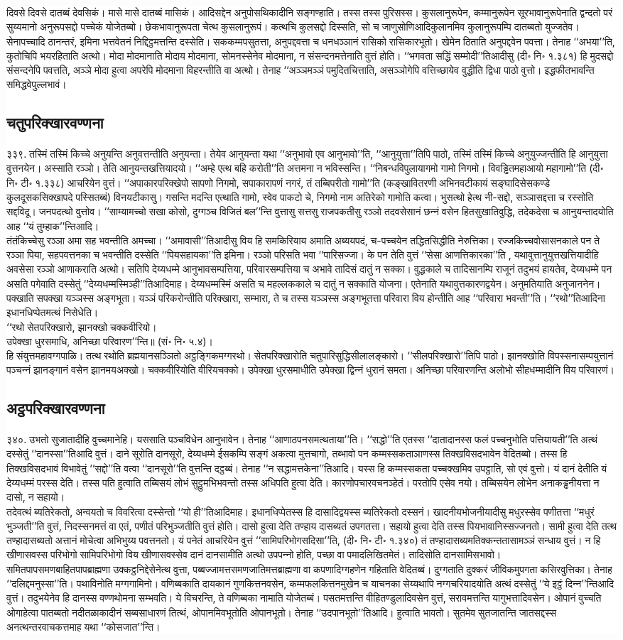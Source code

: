 दिवसे दिवसे दातब्बं देवसिकं। मासे मासे दातब्बं मासिकं। आदिसद्देन अनुपोसथिकादीनि सङ्गण्हाति। तस्स तस्स पुरिसस्स। कुसलानुरूपेन, कम्मानुरूपेन सूरभावानुरूपेनाति द्वन्दतो परं सुय्यमानो अनुरूपसद्दो पच्‍चेकं योजेतब्बो। छेकभावानुरूपता चेत्थ कुसलानुरूपं। कत्थचि कुलसद्दो दिस्सति, सो च जाणुसोणिआदिकुलानमिव कुलानुरूपम्पि दातब्बतो युज्‍जतेव। सेनापच्‍चादि ठानन्तरं, इमिना भत्तवेतनं निद्दिट्ठमत्तन्ति दस्सेति। सककम्मपसुतत्ता, अनुपद्दवत्ता च धनधञ्‍ञानं रासिको रासिकारभूतो। खेमेन ठिताति अनुपद्दवेन पवत्ता। तेनाह ‘‘अभया’’ति, कुतोचिपि भयरहिताति अत्थो। मोदा मोदमानाति मोदाय मोदमाना, सोमनस्सेनेव मोदमाना, न संसन्दनमत्तेनाति वुत्तं होति। ‘‘भगवता सद्धिं सम्मोदी’’तिआदीसु (दी॰ नि॰ १.३८१) हि मुदसद्दो संसन्दनेपि पवत्तति, अञ्‍ञे मोदा हुत्वा अपरेपि मोदमाना विहरन्तीति वा अत्थो। तेनाह ‘‘अञ्‍ञमञ्‍ञं पमुदितचित्ताति, असञ्‍ञोगेपि वत्तिच्छायेव वुद्धीति द्विधा पाठो वुत्तो। इद्धफीतभावन्ति समिद्धवेपुल्‍लभावं।  


## चतुपरिक्खारवण्णना

३३९. तस्मिं तस्मिं किच्‍चे अनुयन्ति अनुवत्तन्तीति अनुयन्ता। तेयेव आनुयन्ता यथा ‘‘अनुभावो एव आनुभावो’’ति, ‘‘आनुयुत्ता’’तिपि पाठो, तस्मिं तस्मिं किच्‍चे अनुयुज्‍जन्तीति हि आनुयुत्ता वुत्तनयेन। अस्साति रञ्‍ञो। तेति आनुयन्तखत्तियादयो। ‘‘अम्हे एत्थ बहि करोती’’ति अत्तमना न भविस्सन्ति। ‘‘निबन्धविपुलायागमो गामो निगमो। विवड्ढितमहाआयो महागामो’’ति (दी॰ नि॰ टी॰ १.३३८) आचरियेन वुत्तं। ‘‘अपाकारपरिक्खेपो सापणो निगमो, सपाकारापणं नगरं, तं तब्बिपरीतो गामो’’ति (कङ्खावितरणी अभिनवटीकायं सङ्घादिसेसकण्डे कुलदूसकसिक्खापदे पस्सितब्बं) विनयटीकासु। गसन्ति मदन्ति एत्थाति गामो, स्वेव पाकटो चे, निगमो नाम अतिरेको गामोति कत्वा। भुसत्थो हेत्थ नी-सद्दो, सञ्‍ञासद्दत्ता च रस्सोति सद्दविदू। जनपदत्थो वुत्तोव। ‘‘साम्यामच्‍चो सखा कोसो, दुग्गञ्‍च विजितं बल’’न्ति वुत्तासु सत्तसु राजपकतीसु रञ्‍ञो तदवसेसानं छन्‍नं वसेन हितसुखातिवुद्धि, तदेकदेसा च आनुयन्तादयोति आह ‘‘यं तुम्हाक’’न्तिआदि।  
तंतंकिच्‍चेसु रञ्‍ञा अमा सह भवन्तीति अमच्‍चा। ‘‘अमावासी’’तिआदीसु विय हि समकिरियाय अमाति अब्ययपदं, च-पच्‍चयेन तद्धितसिद्धीति नेरुत्तिका। रज्‍जकिच्‍चवोसासनकाले पन ते रञ्‍ञा पिया, सहपवत्तनका च भवन्तीति दस्सेति ‘‘पियसहायका’’ति इमिना। रञ्‍ञो परिसति भवा ‘‘पारिसज्‍जा। के पन तेति वुत्तं ‘‘सेसा आणत्तिकारका’’ति , यथावुत्तानुयुत्तखत्तियादीहि अवसेसा रञ्‍ञो आणाकराति अत्थो। सतिपि देय्यधम्मे आनुभावसम्पत्तिया, परिवारसम्पत्तिया च अभावे तादिसं दातुं न सक्‍का। वुद्धकाले च तादिसानम्पि राजूनं तदुभयं हायतेव, देय्यधम्मे पन असति पगेवाति दस्सेतुं ‘‘देय्यधम्मस्मिञ्ही’’तिआदिमाह। देय्यधम्मस्मिं असति च महल्‍लककाले च दातुं न सक्‍काति योजना। एतेनाति यथावुत्तकारणद्वयेन। अनुमतियाति अनुजाननेन। पक्खाति सपक्खा यञ्‍ञस्स अङ्गभूता। यञ्‍ञं परिकरोन्तीति परिक्खारा, सम्भारा, ते च तस्स यञ्‍ञस्स अङ्गभूतत्ता परिवारा विय होन्तीति आह ‘‘परिवारा भवन्ती’’ति। ‘‘रथो’’तिआदिना इधानधिप्पेतमत्थं निसेधेति।  
‘‘रथो सेतपरिक्खारो, झानक्खो चक्‍कवीरियो।  
उपेक्खा धुरसमाधि, अनिच्छा परिवारण’’न्ति॥ (सं॰ नि॰ ५.४)।  
हि संयुत्तमहावग्गपाळि। तत्थ रथोति ब्रह्मयानसञ्‍ञितो अट्ठङ्गिकमग्गरथो। सेतपरिक्खारोति चतुपारिसुद्धिसीलालङ्कारो। ‘‘सीलपरिक्खारो’’तिपि पाठो। झानक्खोति विपस्सनासम्पयुत्तानं पञ्‍चन्‍नं झानङ्गानं वसेन झानमयअक्खो। चक्‍कवीरियोति वीरियचक्‍को। उपेक्खा धुरसमाधीति उपेक्खा द्विन्‍नं धुरानं समता। अनिच्छा परिवारणन्ति अलोभो सीहधम्मादीनि विय परिवारणं।  


## अट्ठपरिक्खारवण्णना

३४०. उभतो सुजातादीहि वुच्‍चमानेहि। यससाति पञ्‍चविधेन आनुभावेन। तेनाह ‘‘आणाठपनसमत्थताया’’ति। ‘‘सद्धो’’ति एतस्स ‘‘दातादानस्स फलं पच्‍चनुभोति पत्तियायती’’ति अत्थं दस्सेतुं ‘‘दानस्सा’’तिआदि वुत्तं। दाने सूरोति दानसूरो, देय्यधम्मे ईसकम्पि सङ्गं अकत्वा मुत्तचागो, तब्भावो पन कम्मस्सकताञाणस्स तिक्खविसदभावेन वेदितब्बो। तस्स हि तिक्खविसदभावं विभावेतुं ‘‘सद्दो’’ति वत्वा ‘‘दानसूरो’’ति वुत्तन्ति दट्ठब्बं। तेनाह ‘‘न सद्धामत्तकेना’’तिआदि। यस्स हि कम्मस्सकता पच्‍चक्खमिव उपट्ठाति, सो एवं वुत्तो। यं दानं देतीति यं देय्यधम्मं परस्स देति। तस्स पति हुत्वाति तब्बिसयं लोभं सुट्ठुमभिभवन्तो तस्स अधिपति हुत्वा देति। कारणोपचारवचनञ्हेतं। परतोपि एसेव नयो। तब्बिसयेन लोभेन अनाकड्ढनीयत्ता न दासो, न सहायो।  
तदेवत्थं ब्यतिरेकतो, अन्वयतो च विवरित्वा दस्सेन्तो ‘‘यो ही’’तिआदिमाह। इधानधिप्पेतस्स हि दासादिद्वयस्स ब्यतिरेकतो दस्सनं। खादनीयभोजनीयादीसु मधुरस्सेव पणीतत्ता ‘‘मधुरं भुञ्‍जती’’ति वुत्तं, निदस्सनमत्तं वा एतं, पणीतं परिभुञ्‍जतीति वुत्तं होति। दासो हुत्वा देति तण्हाय दासब्यतं उपगतत्ता। सहायो हुत्वा देति तस्स पियभावानिस्सज्‍जनतो। सामी हुत्वा देति तत्थ तण्हादासब्यतो अत्तानं मोचेत्वा अभिभुय्य पवत्तनतो। यं पनेतं आचरियेन वुत्तं ‘‘सामिपरिभोगसदिसा’’ति, (दी॰ नि॰ टी॰ १.३४०) तं तण्हादासब्यमतिक्‍कन्ततासामञ्‍ञं सन्धाय वुत्तं। न हि खीणासवस्स परिभोगो सामिपरिभोगो विय खीणासवस्सेव दानं दानसामीति अत्थो उपपन्‍नो होति, पच्छा वा पमादलिखितमेतं। तादिसोति दानसामिसभावो।  
समितपापसमणबाहितपापब्राह्मणा उक्‍कट्ठनिद्देसेनेत्थ वुत्ता, पब्बज्‍जामत्तसमणजातिमत्तब्राह्मणा वा कपणादिग्गहणेन गहिताति वेदितब्बं। दुग्गताति दुक्‍करं जीविकमुपगता कसिरवुत्तिका। तेनाह ‘‘दलिद्दमनुस्सा’’ति। पथाविनोति मग्गगामिनो। वणिब्बकाति दायकानं गुणकित्तनवसेन, कम्मफलकित्तनमुखेन च याचनका सेय्यथापि नग्गचरियादयोति अत्थं दस्सेतुं ‘‘ये इट्ठं दिन्‍न’’न्तिआदि वुत्तं। तदुभयेनेव हि दानस्स वण्णथोमना सम्भवति। ये विचरन्ति, ते वणिब्बका नामाति योजेतब्बं। पसतमत्तन्ति वीहितण्डुलादिवसेन वुत्तं, सरावमत्तन्ति यागुभत्तादिवसेन। ओपानं वुच्‍चति ओगाहेत्वा पातब्बतो नदीतळाकादीनं सब्बसाधारणं तित्थं, ओपानमिवभूतोति ओपानभूतो। तेनाह ‘‘उदपानभूतो’’तिआदि। हुत्वाति भावतो। सुतमेव सुतजातन्ति जातसद्दस्स अनत्थन्तरवाचकत्तमाह यथा ‘‘कोसजात’’न्ति।  